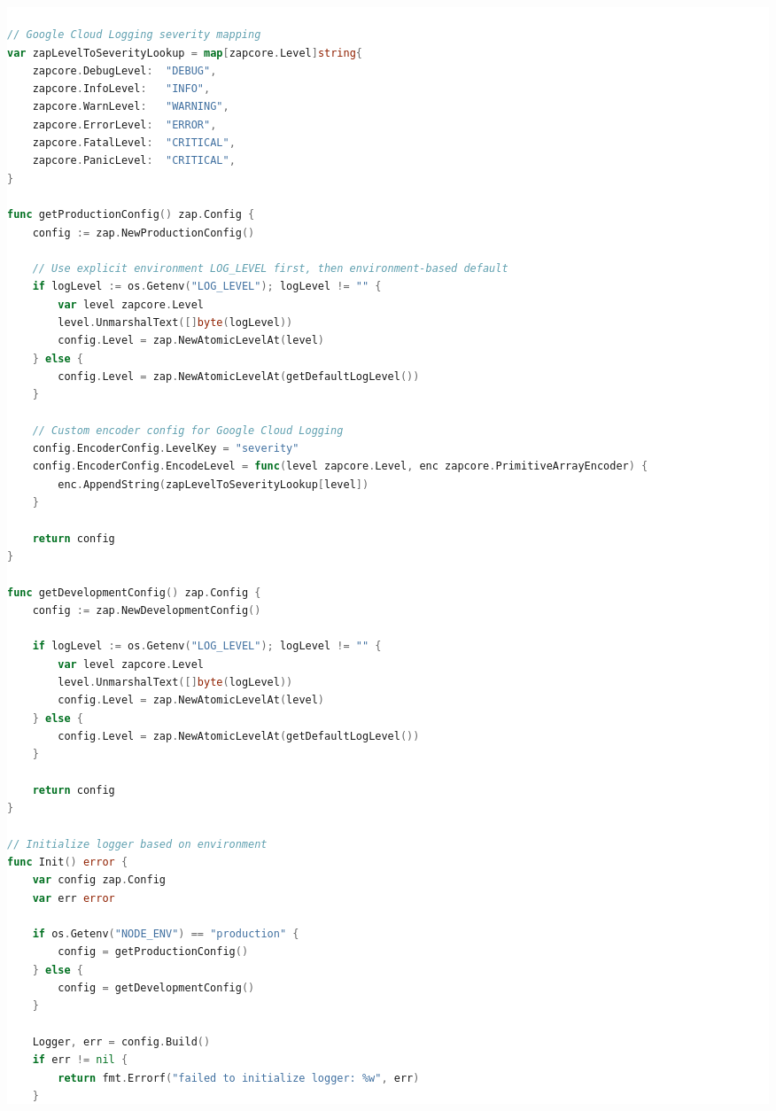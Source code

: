   ```go

  // Google Cloud Logging severity mapping
  var zapLevelToSeverityLookup = map[zapcore.Level]string{
      zapcore.DebugLevel:  "DEBUG",
      zapcore.InfoLevel:   "INFO",
      zapcore.WarnLevel:   "WARNING",
      zapcore.ErrorLevel:  "ERROR",
      zapcore.FatalLevel:  "CRITICAL",
      zapcore.PanicLevel:  "CRITICAL",
  }

  func getProductionConfig() zap.Config {
      config := zap.NewProductionConfig()

      // Use explicit environment LOG_LEVEL first, then environment-based default
      if logLevel := os.Getenv("LOG_LEVEL"); logLevel != "" {
          var level zapcore.Level
          level.UnmarshalText([]byte(logLevel))
          config.Level = zap.NewAtomicLevelAt(level)
      } else {
          config.Level = zap.NewAtomicLevelAt(getDefaultLogLevel())
      }

      // Custom encoder config for Google Cloud Logging
      config.EncoderConfig.LevelKey = "severity"
      config.EncoderConfig.EncodeLevel = func(level zapcore.Level, enc zapcore.PrimitiveArrayEncoder) {
          enc.AppendString(zapLevelToSeverityLookup[level])
      }

      return config
  }

  func getDevelopmentConfig() zap.Config {
      config := zap.NewDevelopmentConfig()

      if logLevel := os.Getenv("LOG_LEVEL"); logLevel != "" {
          var level zapcore.Level
          level.UnmarshalText([]byte(logLevel))
          config.Level = zap.NewAtomicLevelAt(level)
      } else {
          config.Level = zap.NewAtomicLevelAt(getDefaultLogLevel())
      }

      return config
  }

  // Initialize logger based on environment
  func Init() error {
      var config zap.Config
      var err error

      if os.Getenv("NODE_ENV") == "production" {
          config = getProductionConfig()
      } else {
          config = getDevelopmentConfig()
      }

      Logger, err = config.Build()
      if err != nil {
          return fmt.Errorf("failed to initialize logger: %w", err)
      }

  ```